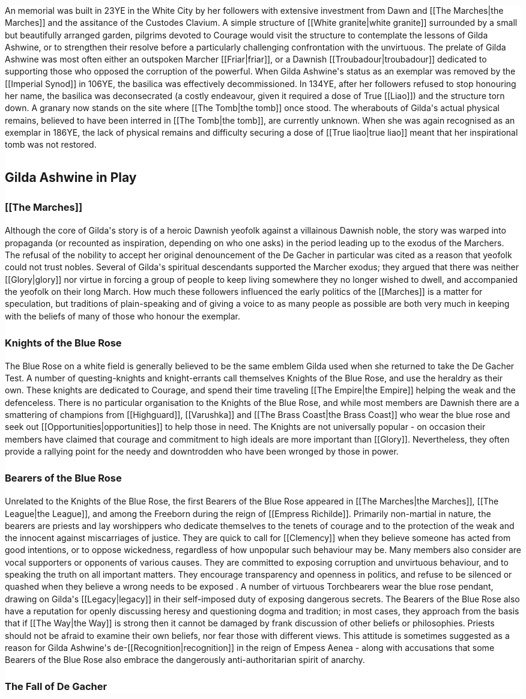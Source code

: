 An memorial was built in 23YE in the White City by her followers with extensive investment from Dawn and [[The Marches|the Marches]] and the assitance of the Custodes Clavium. A simple structure of [[White granite|white granite]] surrounded by a small but beautifully arranged garden, pilgrims devoted to Courage would visit the structure to contemplate the lessons of Gilda Ashwine, or to strengthen their resolve before a particularly challenging confrontation with the unvirtuous. The prelate of Gilda Ashwine was most often either an outspoken Marcher [[Friar|friar]], or a Dawnish [[Troubadour|troubadour]] dedicated to supporting those who opposed the corruption of the powerful.
When Gilda Ashwine's status as an exemplar was removed by the [[Imperial Synod]] in 106YE, the basilica was effectively decommissioned. In 134YE, after her followers refused to stop honouring her name, the basilica was deconsecrated (a costly endeavour, given it required a dose of True [[Liao]]) and the structure torn down. A granary now stands on the site where [[The Tomb|the tomb]] once stood.  The wherabouts of Gilda's actual physical remains, believed to have been interred in [[The Tomb|the tomb]], are currently unknown. When she was again recognised as an exemplar in 186YE, the lack of physical remains and difficulty securing a dose of [[True liao|true liao]] meant that her inspirational tomb was not restored.
## Gilda Ashwine in Play
### [[The Marches]]
Although the core of Gilda's story is of a heroic Dawnish yeofolk against a villainous Dawnish noble, the story was warped into propaganda (or recounted as inspiration, depending on who one asks) in the period leading up to the exodus of the Marchers. The refusal of the nobility to accept her original denouncement of the De Gacher in particular was cited as a reason that yeofolk could not trust nobles. Several of Gilda's spiritual descendants supported the Marcher exodus; they argued that there was neither [[Glory|glory]] nor virtue in forcing a group of people to keep living somewhere they no longer wished to dwell, and accompanied the yeofolk on their long March.
How much these followers influenced the early politics of the [[Marches]] is a matter for speculation, but traditions of plain-speaking and of giving a voice to as many people as possible are both very much in keeping with the beliefs of many of those who honour the exemplar.
### Knights of the Blue Rose
The Blue Rose on a white field is generally believed to be the same emblem Gilda used when she returned to take the De Gacher Test. A number of questing-knights and knight-errants call themselves Knights of the Blue Rose, and use the heraldry as their own. These knights are dedicated to Courage, and spend their time traveling [[The Empire|the Empire]] helping the weak and the defenceless. There is no particular organisation to the Knights of the Blue Rose, and while most members are Dawnish there are a smattering of champions from [[Highguard]], [[Varushka]] and [[The Brass Coast|the Brass Coast]] who wear the blue rose and seek out [[Opportunities|opportunities]] to help those in need. The Knights are not universally popular - on occasion their members have claimed that courage and commitment to high ideals are more important than [[Glory]]. Nevertheless, they often provide a rallying point for the needy and downtrodden who have been wronged by those in power.
### Bearers of the Blue Rose
Unrelated to the Knights of the Blue Rose, the first Bearers of the Blue Rose appeared in [[The Marches|the Marches]], [[The League|the League]], and among the Freeborn during the reign of [[Empress Richilde]]. Primarily non-martial in nature, the bearers are priests and lay worshippers who dedicate themselves to the tenets of courage and to the protection of the weak and the innocent against miscarriages of justice. They are quick to call for [[Clemency]] when they believe someone has acted from good intentions, or to oppose wickedness, regardless of how unpopular such behaviour may be. 
Many members also consider are vocal supporters or opponents of various causes. They are committed to exposing corruption and unvirtuous behaviour, and to speaking the truth on all important matters. They encourage transparency and openness in politics, and refuse to be silenced or quashed when they believe a wrong needs to be exposed . A number of virtuous Torchbearers wear the blue rose pendant, drawing on Gilda's [[Legacy|legacy]] in their self-imposed duty of exposing dangerous secrets.
The Bearers of the Blue Rose also have a reputation for openly discussing heresy and questioning dogma and tradition; in most cases, they approach from the basis that if [[The Way|the Way]] is strong then it cannot be damaged by frank discussion of other beliefs or philosophies. Priests should not be afraid to examine their own beliefs, nor fear those with different views. This attitude is sometimes suggested as a reason for Gilda Ashwine's de-[[Recognition|recognition]] in the reign of Empess Aenea - along with accusations that some Bearers of the Blue Rose also embrace the dangerously anti-authoritarian spirit of anarchy.
### The Fall of De Gacher